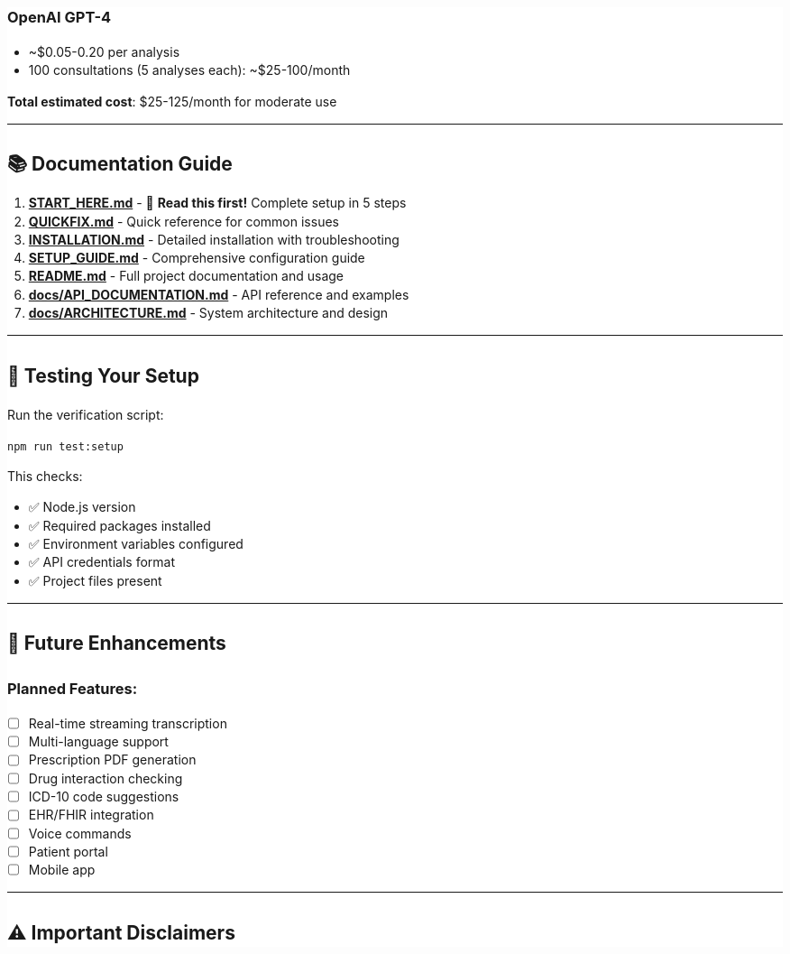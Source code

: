 ### OpenAI GPT-4
- ~$0.05-0.20 per analysis
- 100 consultations (5 analyses each): ~$25-100/month

**Total estimated cost**: $25-125/month for moderate use

---

## 📚 Documentation Guide

1. **[START_HERE.md](START_HERE.md)** - 🚀 **Read this first!** Complete setup in 5 steps
2. **[QUICKFIX.md](QUICKFIX.md)** - Quick reference for common issues
3. **[INSTALLATION.md](INSTALLATION.md)** - Detailed installation with troubleshooting
4. **[SETUP_GUIDE.md](SETUP_GUIDE.md)** - Comprehensive configuration guide
5. **[README.md](README.md)** - Full project documentation and usage
6. **[docs/API_DOCUMENTATION.md](docs/API_DOCUMENTATION.md)** - API reference and examples
7. **[docs/ARCHITECTURE.md](docs/ARCHITECTURE.md)** - System architecture and design

---

## 🧪 Testing Your Setup

Run the verification script:
```bash
npm run test:setup
```

This checks:
- ✅ Node.js version
- ✅ Required packages installed
- ✅ Environment variables configured
- ✅ API credentials format
- ✅ Project files present

---

## 🚀 Future Enhancements

### Planned Features:
- [ ] Real-time streaming transcription
- [ ] Multi-language support
- [ ] Prescription PDF generation
- [ ] Drug interaction checking
- [ ] ICD-10 code suggestions
- [ ] EHR/FHIR integration
- [ ] Voice commands
- [ ] Patient portal
- [ ] Mobile app

---

## ⚠️ Important Disclaimers
